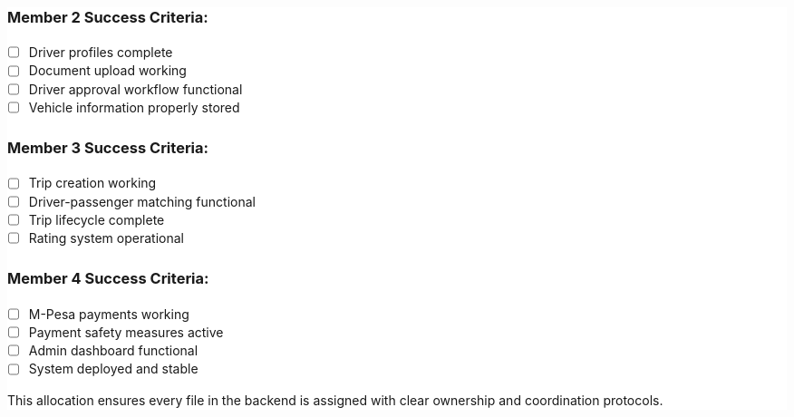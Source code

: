 ### **Member 2 Success Criteria:**
- [ ] Driver profiles complete
- [ ] Document upload working
- [ ] Driver approval workflow functional
- [ ] Vehicle information properly stored

### **Member 3 Success Criteria:**
- [ ] Trip creation working
- [ ] Driver-passenger matching functional
- [ ] Trip lifecycle complete
- [ ] Rating system operational

### **Member 4 Success Criteria:**
- [ ] M-Pesa payments working
- [ ] Payment safety measures active
- [ ] Admin dashboard functional
- [ ] System deployed and stable

This allocation ensures every file in the backend is assigned with clear ownership and coordination protocols.